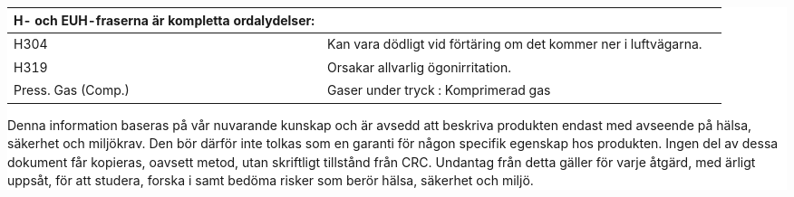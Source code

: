 | H- och EUH-fraserna är kompletta ordalydelser: |                                                                 |  |
|------------------------------------------------|-----------------------------------------------------------------|--|
| H304                                           | Kan vara dödligt vid förtäring om det kommer ner i luftvägarna. |  |
| H319                                           | Orsakar allvarlig ögonirritation.                               |  |
| Press. Gas (Comp.)                             | Gaser under tryck : Komprimerad gas                             |  |

Denna information baseras på vår nuvarande kunskap och är avsedd att beskriva produkten endast med avseende på hälsa, säkerhet och miljökrav. Den bör därför inte tolkas som en garanti för någon specifik egenskap hos produkten. Ingen del av dessa dokument får kopieras, oavsett metod, utan skriftligt tillstånd från CRC. Undantag från detta gäller för varje åtgärd, med ärligt uppsåt, för att studera, forska i samt bedöma risker som berör hälsa, säkerhet och miljö.